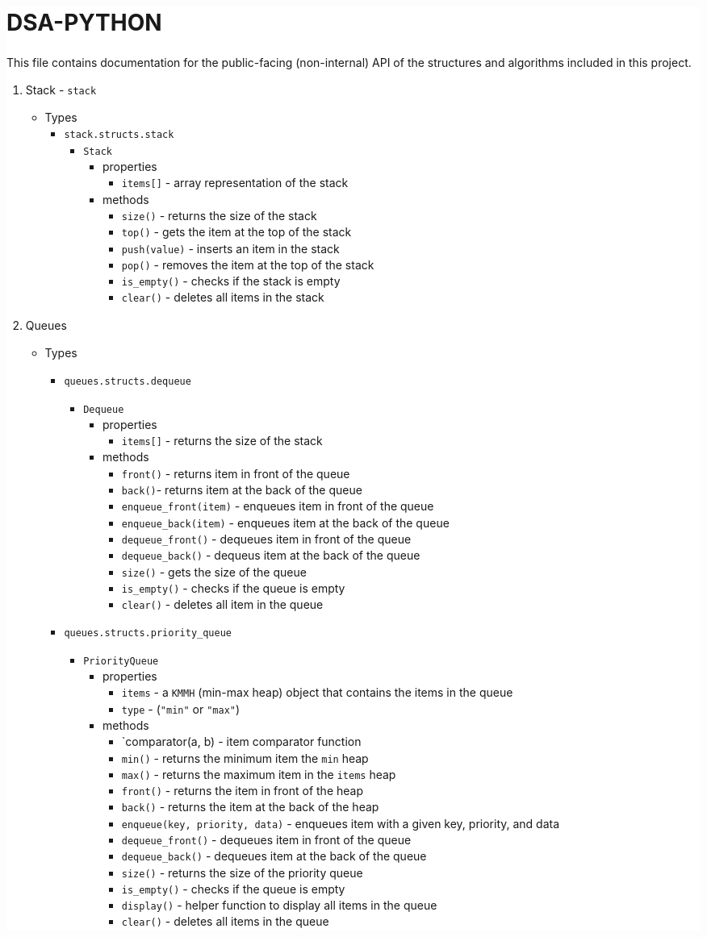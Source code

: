 # DSA-PYTHON 

This file contains documentation for the public-facing (non-internal) API
of the structures and algorithms included in this project.

1. Stack - `stack`
    * Types 
        * `stack.structs.stack` 
            * `Stack`
                * properties 
                    * `items[]` - array representation of the stack
                * methods 
                    * `size()` - returns the size of the stack
                    * `top()` - gets the item at the top of the stack 
                    * `push(value)` - inserts an item in the stack
                    * `pop()` - removes the item at the top of the stack 
                    * `is_empty()` - checks if the stack is empty 
                    * `clear()` - deletes all items in the stack

2. Queues 
    * Types 
        * `queues.structs.dequeue`
            * `Dequeue` 
                * properties
                    * `items[]` - returns the size of the stack  
                * methods 
                    * `front()` - returns item in front of the queue 
                    * `back()`- returns item at the back of the queue 
                    * `enqueue_front(item)` - enqueues item in front of the queue
                    * `enqueue_back(item)` - enqueues item at the back of the queue
                    * `dequeue_front()` - dequeues item in front of the queue
                    * `dequeue_back()` - dequeus item at the back of the queue
                    * `size()` - gets the size of the queue  
                    * `is_empty()` - checks if the queue is empty 
                    * `clear()` - deletes all item in the queue

        * `queues.structs.priority_queue`
            * `PriorityQueue`
                * properties 
                    * `items` - a `KMMH` (min-max heap) object that contains the items in the queue
                    * `type` - (`"min"` or `"max"`)   
                * methods 
                    * `comparator(a, b) - item comparator function
                    * `min()` - returns the minimum item the `min` heap
                    * `max()` - returns the maximum item in the `items` heap
                    * `front()` - returns the item in front of the heap
                    * `back()` - returns the item at the back of the heap
                    * `enqueue(key, priority, data)` - enqueues item with a given key, priority, and data
                    * `dequeue_front()` - dequeues item in front of the queue
                    * `dequeue_back()` - dequeues item at the back of the queue
                    * `size()` - returns the size of the priority queue
                    * `is_empty()` - checks if the queue is empty
                    * `display()` - helper function to display all items in the queue
                    * `clear()` - deletes all items in the queue
    